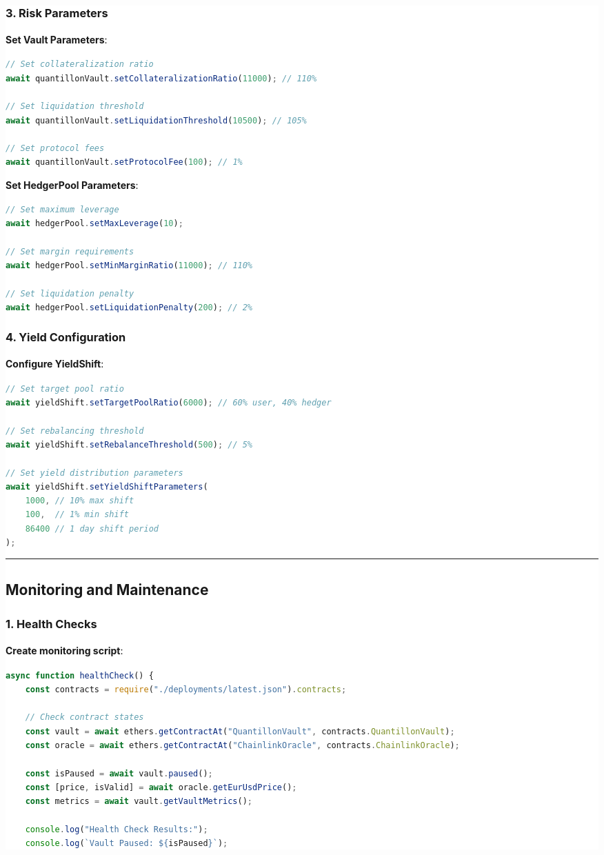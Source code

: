 ### 3. Risk Parameters

**Set Vault Parameters**:
```javascript
// Set collateralization ratio
await quantillonVault.setCollateralizationRatio(11000); // 110%

// Set liquidation threshold
await quantillonVault.setLiquidationThreshold(10500); // 105%

// Set protocol fees
await quantillonVault.setProtocolFee(100); // 1%
```

**Set HedgerPool Parameters**:
```javascript
// Set maximum leverage
await hedgerPool.setMaxLeverage(10);

// Set margin requirements
await hedgerPool.setMinMarginRatio(11000); // 110%

// Set liquidation penalty
await hedgerPool.setLiquidationPenalty(200); // 2%
```

### 4. Yield Configuration

**Configure YieldShift**:
```javascript
// Set target pool ratio
await yieldShift.setTargetPoolRatio(6000); // 60% user, 40% hedger

// Set rebalancing threshold
await yieldShift.setRebalanceThreshold(500); // 5%

// Set yield distribution parameters
await yieldShift.setYieldShiftParameters(
    1000, // 10% max shift
    100,  // 1% min shift
    86400 // 1 day shift period
);
```

---

## Monitoring and Maintenance

### 1. Health Checks

**Create monitoring script**:
```javascript
async function healthCheck() {
    const contracts = require("./deployments/latest.json").contracts;
    
    // Check contract states
    const vault = await ethers.getContractAt("QuantillonVault", contracts.QuantillonVault);
    const oracle = await ethers.getContractAt("ChainlinkOracle", contracts.ChainlinkOracle);
    
    const isPaused = await vault.paused();
    const [price, isValid] = await oracle.getEurUsdPrice();
    const metrics = await vault.getVaultMetrics();
    
    console.log("Health Check Results:");
    console.log(`Vault Paused: ${isPaused}`);
```